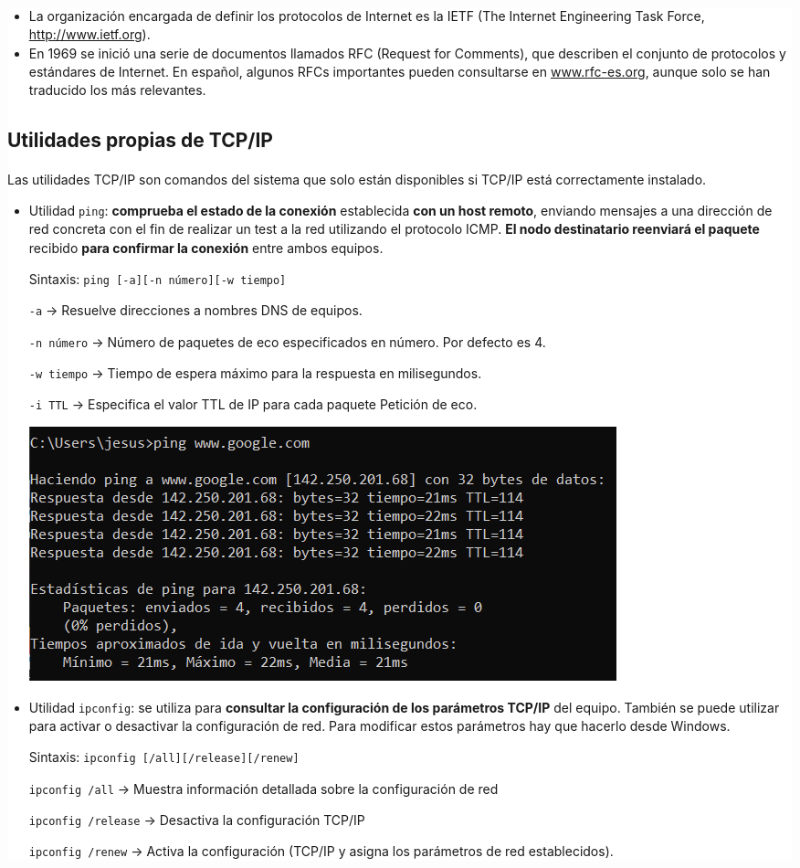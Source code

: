 - La organización encargada de definir los protocolos de Internet es la IETF (The Internet Engineering Task Force, http://www.ietf.org).
- En 1969 se inició una serie de documentos llamados RFC (Request for Comments), que describen el conjunto de protocolos y estándares de Internet. En español, algunos RFCs importantes pueden consultarse en www.rfc-es.org, aunque solo se han traducido los más relevantes.

## Utilidades propias de TCP/IP

Las utilidades TCP/IP son comandos del sistema que solo están disponibles si TCP/IP está correctamente instalado.

- Utilidad `ping`: **comprueba el estado de la conexión** establecida **con un host remoto**, enviando mensajes a una dirección de red concreta con el fin de realizar un test a la red utilizando el protocolo ICMP. **El nodo destinatario reenviará el paquete** recibido **para confirmar la conexión** entre ambos equipos.
    
    Sintaxis: `ping [-a][-n número][-w tiempo]`
    
    `-a` → Resuelve direcciones a nombres DNS de equipos.
    
    `-n número` → Número de paquetes de eco especificados en número. Por defecto es 4.
    
    `-w tiempo` → Tiempo de espera máximo para la respuesta en milisegundos.
    
    `-i TTL` → Especifica el valor TTL de IP para cada paquete Petición de eco.
    
    ![imagen4](./imagenes/imagen4.png)
    
- Utilidad `ipconfig`: se utiliza para **consultar la configuración de los parámetros TCP/IP** del equipo. También se puede utilizar para activar o desactivar la configuración de red. Para modificar estos parámetros hay que hacerlo desde Windows.
    
    Sintaxis: `ipconfig [/all][/release][/renew]`
    
    `ipconfig /all` → Muestra información detallada sobre la configuración de red
    
    `ipconfig /release` → Desactiva la configuración TCP/IP
    
    `ipconfig /renew` → Activa la configuración (TCP/IP y asigna los parámetros de red establecidos).
    